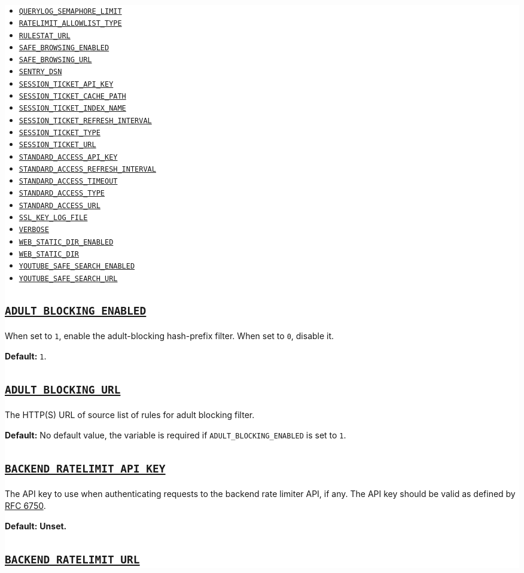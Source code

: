 - [`QUERYLOG_SEMAPHORE_LIMIT`](#QUERYLOG_SEMAPHORE_LIMIT)
- [`RATELIMIT_ALLOWLIST_TYPE`](#RATELIMIT_ALLOWLIST_TYPE)
- [`RULESTAT_URL`](#RULESTAT_URL)
- [`SAFE_BROWSING_ENABLED`](#SAFE_BROWSING_ENABLED)
- [`SAFE_BROWSING_URL`](#SAFE_BROWSING_URL)
- [`SENTRY_DSN`](#SENTRY_DSN)
- [`SESSION_TICKET_API_KEY`](#SESSION_TICKET_API_KEY)
- [`SESSION_TICKET_CACHE_PATH`](#SESSION_TICKET_CACHE_PATH)
- [`SESSION_TICKET_INDEX_NAME`](#SESSION_TICKET_INDEX_NAME)
- [`SESSION_TICKET_REFRESH_INTERVAL`](#SESSION_TICKET_REFRESH_INTERVAL)
- [`SESSION_TICKET_TYPE`](#SESSION_TICKET_TYPE)
- [`SESSION_TICKET_URL`](#SESSION_TICKET_URL)
- [`STANDARD_ACCESS_API_KEY`](#STANDARD_ACCESS_API_KEY)
- [`STANDARD_ACCESS_REFRESH_INTERVAL`](#STANDARD_ACCESS_REFRESH_INTERVAL)
- [`STANDARD_ACCESS_TIMEOUT`](#STANDARD_ACCESS_TIMEOUT)
- [`STANDARD_ACCESS_TYPE`](#STANDARD_ACCESS_TYPE)
- [`STANDARD_ACCESS_URL`](#STANDARD_ACCESS_URL)
- [`SSL_KEY_LOG_FILE`](#SSL_KEY_LOG_FILE)
- [`VERBOSE`](#VERBOSE)
- [`WEB_STATIC_DIR_ENABLED`](#WEB_STATIC_DIR_ENABLED)
- [`WEB_STATIC_DIR`](#WEB_STATIC_DIR)
- [`YOUTUBE_SAFE_SEARCH_ENABLED`](#YOUTUBE_SAFE_SEARCH_ENABLED)
- [`YOUTUBE_SAFE_SEARCH_URL`](#YOUTUBE_SAFE_SEARCH_URL)

[conf]:     configuration.md
[wiki-env]: https://en.wikipedia.org/wiki/Environment_variable

## <a href="#ADULT_BLOCKING_ENABLED" id="ADULT_BLOCKING_ENABLED" name="ADULT_BLOCKING_ENABLED">`ADULT_BLOCKING_ENABLED`</a>

When set to `1`, enable the adult-blocking hash-prefix filter. When set to `0`, disable it.

**Default:** `1`.

## <a href="#ADULT_BLOCKING_URL" id="ADULT_BLOCKING_URL" name="ADULT_BLOCKING_URL">`ADULT_BLOCKING_URL`</a>

The HTTP(S) URL of source list of rules for adult blocking filter.

**Default:** No default value, the variable is required if `ADULT_BLOCKING_ENABLED` is set to `1`.

## <a href="#BACKEND_RATELIMIT_API_KEY" id="BACKEND_RATELIMIT_API_KEY" name="BACKEND_RATELIMIT_API_KEY">`BACKEND_RATELIMIT_API_KEY`</a>

The API key to use when authenticating requests to the backend rate limiter API, if any. The API key should be valid as defined by [RFC 6750].

**Default:** **Unset.**

## <a href="#BACKEND_RATELIMIT_URL" id="BACKEND_RATELIMIT_URL" name="BACKEND_RATELIMIT_URL">`BACKEND_RATELIMIT_URL`</a>


[conf-ratelimit-type]:   configuration.md#ratelimit-type
[ext-backend-ratelimit]: externalhttp.md#backend-ratelimit
[RFC 6750]: https://datatracker.ietf.org/doc/html/rfc6750#section-2.1
[conf-sg]:      configuration.md#server_groups
[ext-billstat]: externalhttp.md#backend-billstat
[ext-blocked]: externalhttp.md#filters-blocked-services
[ext-consul]: externalhttp.md#consul
[ext-backend-dnscheck]: externalhttp.md#backend-dnscheck
[ext-lists]: externalhttp.md#filters-lists
[ext-general]: externalhttp.md#filters-safe-search
[conf-web-linked_ip]: configuration.md#web-linked_ip
[ext-linked_ip]: externalhttp.md#backend-linkip
[debughttp]: debughttp.md
[debug-dns-api]: debugdns.md#additional-node-name
[http-dnscheck]: http.md#dnscheck-test
[conf-backend-full_refresh_interval]: configuration.md#backend-full_refresh_interval
[ext-profiles]: externalhttp.md#backend-profiles
[ext-rulestat]: externalhttp.md#rulestat